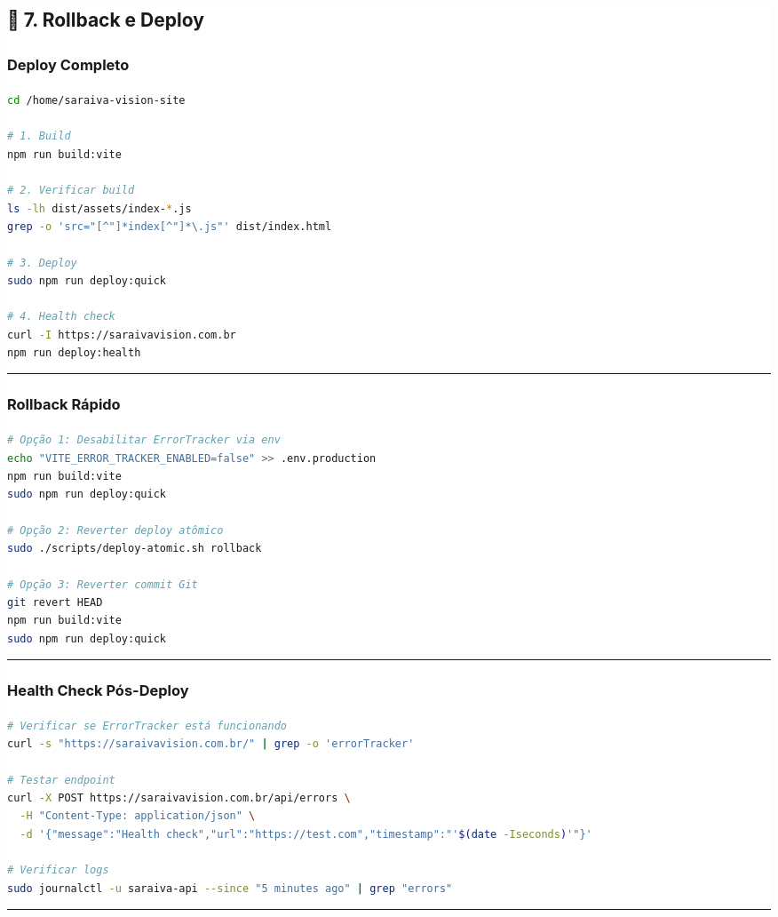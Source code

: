 ## 🔄 7. Rollback e Deploy

### Deploy Completo

```bash
cd /home/saraiva-vision-site

# 1. Build
npm run build:vite

# 2. Verificar build
ls -lh dist/assets/index-*.js
grep -o 'src="[^"]*index[^"]*\.js"' dist/index.html

# 3. Deploy
sudo npm run deploy:quick

# 4. Health check
curl -I https://saraivavision.com.br
npm run deploy:health
```

---

### Rollback Rápido

```bash
# Opção 1: Desabilitar ErrorTracker via env
echo "VITE_ERROR_TRACKER_ENABLED=false" >> .env.production
npm run build:vite
sudo npm run deploy:quick

# Opção 2: Reverter deploy atômico
sudo ./scripts/deploy-atomic.sh rollback

# Opção 3: Reverter commit Git
git revert HEAD
npm run build:vite
sudo npm run deploy:quick
```

---

### Health Check Pós-Deploy

```bash
# Verificar se ErrorTracker está funcionando
curl -s "https://saraivavision.com.br/" | grep -o 'errorTracker'

# Testar endpoint
curl -X POST https://saraivavision.com.br/api/errors \
  -H "Content-Type: application/json" \
  -d '{"message":"Health check","url":"https://test.com","timestamp":"'$(date -Iseconds)'"}'

# Verificar logs
sudo journalctl -u saraiva-api --since "5 minutes ago" | grep "errors"
```

---